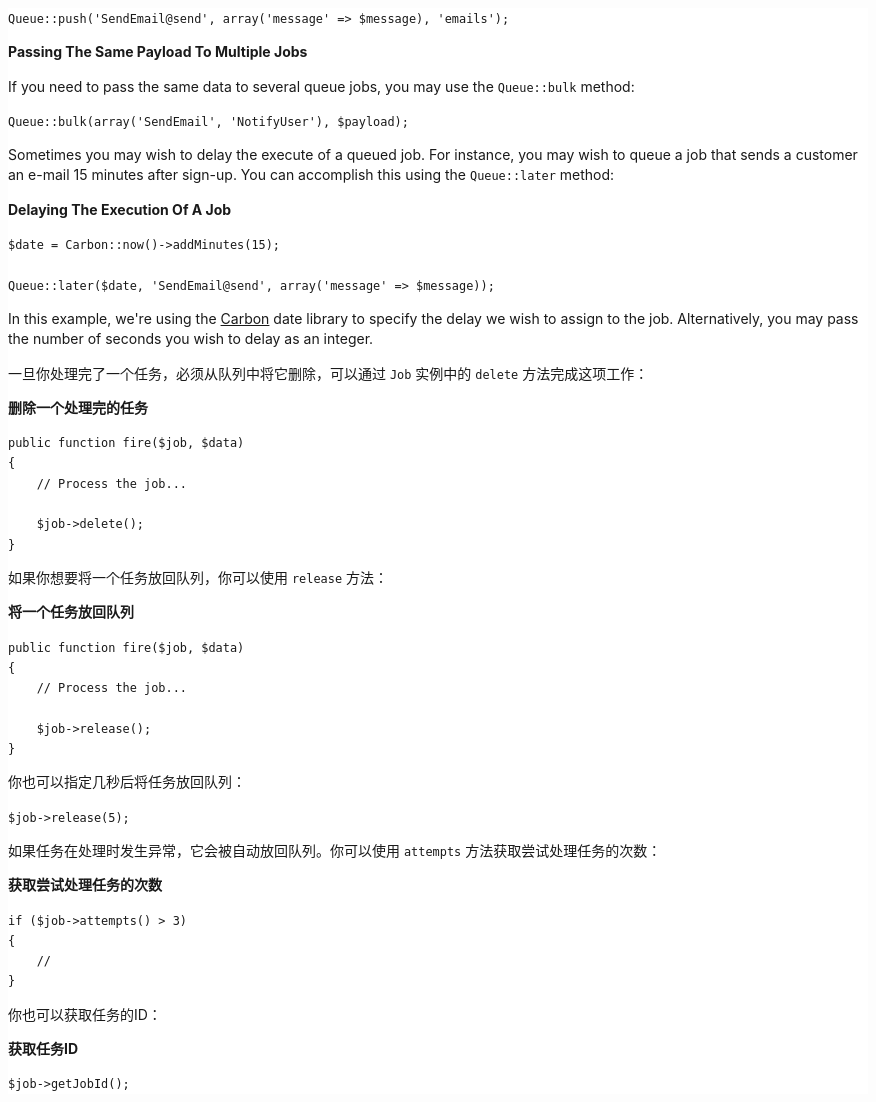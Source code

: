 	Queue::push('SendEmail@send', array('message' => $message), 'emails');

**Passing The Same Payload To Multiple Jobs**

If you need to pass the same data to several queue jobs, you may use the `Queue::bulk` method:

	Queue::bulk(array('SendEmail', 'NotifyUser'), $payload);

Sometimes you may wish to delay the execute of a queued job. For instance, you may wish to queue a job that sends a customer an e-mail 15 minutes after sign-up. You can accomplish this using the `Queue::later` method:

**Delaying The Execution Of A Job**

	$date = Carbon::now()->addMinutes(15);

	Queue::later($date, 'SendEmail@send', array('message' => $message));

In this example, we're using the [Carbon](https://github.com/briannesbitt/Carbon) date library to specify the delay we wish to assign to the job. Alternatively, you may pass the number of seconds you wish to delay as an integer.

一旦你处理完了一个任务，必须从队列中将它删除，可以通过 `Job` 实例中的 `delete` 方法完成这项工作：

**删除一个处理完的任务**

	public function fire($job, $data)
	{
		// Process the job...

		$job->delete();
	}

如果你想要将一个任务放回队列，你可以使用 `release` 方法：

**将一个任务放回队列**

	public function fire($job, $data)
	{
		// Process the job...

		$job->release();
	}

你也可以指定几秒后将任务放回队列：

	$job->release(5);

如果任务在处理时发生异常，它会被自动放回队列。你可以使用 `attempts` 方法获取尝试处理任务的次数：

**获取尝试处理任务的次数**

	if ($job->attempts() > 3)
	{
		//
	}

你也可以获取任务的ID：

**获取任务ID**

	$job->getJobId();
